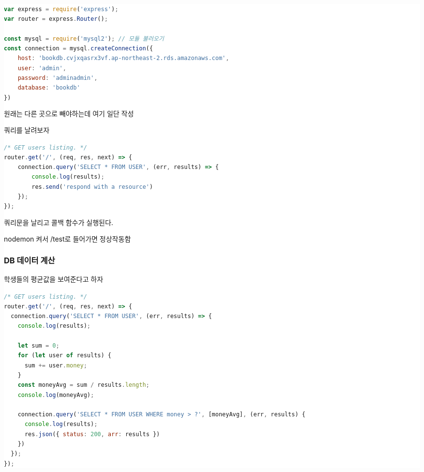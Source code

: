 ```js
var express = require('express');
var router = express.Router();

const mysql = require('mysql2'); // 모듈 불러오기
const connection = mysql.createConnection({
    host: 'bookdb.cvjxqasrx3vf.ap-northeast-2.rds.amazonaws.com',
    user: 'admin',
    password: 'adminadmin',
    database: 'bookdb'
})
```

원래는 다른 곳으로 빼야하는데 여기 일단 작성



쿼리를 날려보자

```js
/* GET users listing. */
router.get('/', (req, res, next) => {
    connection.query('SELECT * FROM USER', (err, results) => {
        console.log(results);
        res.send('respond with a resource')
    });
});
```

쿼리문을 날리고 콜백 함수가 실행된다.

nodemon 켜서 /test로 들어가면 정상작동함



### DB 데이터 계산

학생들의 평균값을 보여준다고 하자

```js
/* GET users listing. */
router.get('/', (req, res, next) => {
  connection.query('SELECT * FROM USER', (err, results) => {
    console.log(results);

    let sum = 0;
    for (let user of results) {
      sum += user.money;
    }
    const moneyAvg = sum / results.length;
    console.log(moneyAvg);

    connection.query('SELECT * FROM USER WHERE money > ?', [moneyAvg], (err, results) {
      console.log(results);
      res.json({ status: 200, arr: results })
    })
  });
});
```
